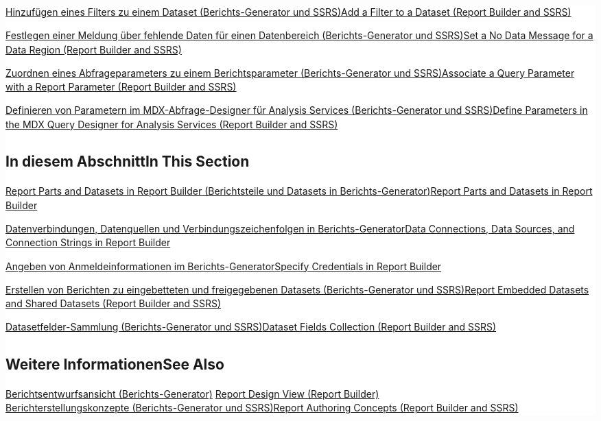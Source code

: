  [<span data-ttu-id="ea648-196">Hinzufügen eines Filters zu einem Dataset &#40;Berichts-Generator und SSRS&#41;</span><span class="sxs-lookup"><span data-stu-id="ea648-196">Add a Filter to a Dataset &#40;Report Builder and SSRS&#41;</span></span>](add-a-filter-to-a-dataset-report-builder-and-ssrs.md)  
  
 [<span data-ttu-id="ea648-197">Festlegen einer Meldung über fehlende Daten für einen Datenbereich &#40;Berichts-Generator und SSRS&#41;</span><span class="sxs-lookup"><span data-stu-id="ea648-197">Set a No Data Message for a Data Region &#40;Report Builder and SSRS&#41;</span></span>](set-a-no-data-message-for-a-data-region-report-builder-and-ssrs.md)  
  
 [<span data-ttu-id="ea648-198">Zuordnen eines Abfrageparameters zu einem Berichtsparameter &#40;Berichts-Generator und SSRS&#41;</span><span class="sxs-lookup"><span data-stu-id="ea648-198">Associate a Query Parameter with a Report Parameter &#40;Report Builder and SSRS&#41;</span></span>](associate-a-query-parameter-with-a-report-parameter-report-builder-and-ssrs.md)  
  
 [<span data-ttu-id="ea648-199">Definieren von Parametern im MDX-Abfrage-Designer für Analysis Services &#40;Berichts-Generator und SSRS&#41;</span><span class="sxs-lookup"><span data-stu-id="ea648-199">Define Parameters in the MDX Query Designer for Analysis Services &#40;Report Builder and SSRS&#41;</span></span>](define-parameters-in-the-mdx-query-designer-for-analysis-services.md)  

##  <a name="in-this-section"></a><a name="Section"></a> <span data-ttu-id="ea648-200">In diesem Abschnitt</span><span class="sxs-lookup"><span data-stu-id="ea648-200">In This Section</span></span>  
 [<span data-ttu-id="ea648-201">Report Parts and Datasets in Report Builder (Berichtsteile und Datasets in Berichts-Generator)</span><span class="sxs-lookup"><span data-stu-id="ea648-201">Report Parts and Datasets in Report Builder</span></span>](report-parts-and-datasets-in-report-builder.md)  
  
 [<span data-ttu-id="ea648-202">Datenverbindungen, Datenquellen und Verbindungszeichenfolgen in Berichts-Generator</span><span class="sxs-lookup"><span data-stu-id="ea648-202">Data Connections, Data Sources, and Connection Strings in Report Builder</span></span>](../data-connections-data-sources-and-connection-strings-in-report-builder.md)  
  
 [<span data-ttu-id="ea648-203">Angeben von Anmeldeinformationen im Berichts-Generator</span><span class="sxs-lookup"><span data-stu-id="ea648-203">Specify Credentials in Report Builder</span></span>](../specify-credentials-in-report-builder.md)  
  
 [<span data-ttu-id="ea648-204">Erstellen von Berichten zu eingebetteten und freigegebenen Datasets &#40;Berichts-Generator und SSRS&#41;</span><span class="sxs-lookup"><span data-stu-id="ea648-204">Report Embedded Datasets and Shared Datasets &#40;Report Builder and SSRS&#41;</span></span>](report-embedded-datasets-and-shared-datasets-report-builder-and-ssrs.md)  
  
 [<span data-ttu-id="ea648-205">Datasetfelder-Sammlung &#40;Berichts-Generator und SSRS&#41;</span><span class="sxs-lookup"><span data-stu-id="ea648-205">Dataset Fields Collection &#40;Report Builder and SSRS&#41;</span></span>](dataset-fields-collection-report-builder-and-ssrs.md)  

## <a name="see-also"></a><span data-ttu-id="ea648-206">Weitere Informationen</span><span class="sxs-lookup"><span data-stu-id="ea648-206">See Also</span></span>  
 <span data-ttu-id="ea648-207">[Berichtsentwurfsansicht &#40;Berichts-Generator&#41;](../report-builder/report-design-view-report-builder.md) </span><span class="sxs-lookup"><span data-stu-id="ea648-207">[Report Design View &#40;Report Builder&#41;](../report-builder/report-design-view-report-builder.md) </span></span>  
 [<span data-ttu-id="ea648-208">Berichterstellungskonzepte &#40;Berichts-Generator und SSRS&#41;</span><span class="sxs-lookup"><span data-stu-id="ea648-208">Report Authoring Concepts &#40;Report Builder and SSRS&#41;</span></span>](../report-design/report-authoring-concepts-report-builder-and-ssrs.md)  
